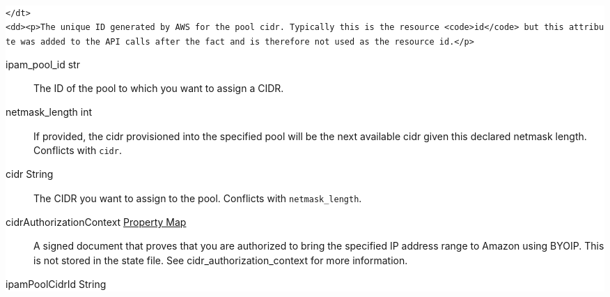     </dt>
    <dd><p>The unique ID generated by AWS for the pool cidr. Typically this is the resource <code>id</code> but this attribute was added to the API calls after the fact and is therefore not used as the resource id.</p>
</dd><dt class="property-optional property-replacement"
            title="Optional">
        <span id="state_ipam_pool_id_python">
<a data-swiftype-name="resource-property" data-swiftype-type="text" href="#state_ipam_pool_id_python" style="color: inherit; text-decoration: inherit;">ipam_<wbr>pool_<wbr>id</a>
</span>
        <span class="property-indicator"></span>
        <span class="property-type">str</span>
    </dt>
    <dd><p>The ID of the pool to which you want to assign a CIDR.</p>
</dd><dt class="property-optional property-replacement"
            title="Optional">
        <span id="state_netmask_length_python">
<a data-swiftype-name="resource-property" data-swiftype-type="text" href="#state_netmask_length_python" style="color: inherit; text-decoration: inherit;">netmask_<wbr>length</a>
</span>
        <span class="property-indicator"></span>
        <span class="property-type">int</span>
    </dt>
    <dd><p>If provided, the cidr provisioned into the specified pool will be the next available cidr given this declared netmask length. Conflicts with <code>cidr</code>.</p>
</dd></dl>
</pulumi-choosable>
</div>

<div>
<pulumi-choosable type="language" values="yaml">
<dl class="resources-properties"><dt class="property-optional property-replacement"
            title="Optional">
        <span id="state_cidr_yaml">
<a data-swiftype-name="resource-property" data-swiftype-type="text" href="#state_cidr_yaml" style="color: inherit; text-decoration: inherit;">cidr</a>
</span>
        <span class="property-indicator"></span>
        <span class="property-type">String</span>
    </dt>
    <dd><p>The CIDR you want to assign to the pool. Conflicts with <code>netmask_length</code>.</p>
</dd><dt class="property-optional property-replacement"
            title="Optional">
        <span id="state_cidrauthorizationcontext_yaml">
<a data-swiftype-name="resource-property" data-swiftype-type="text" href="#state_cidrauthorizationcontext_yaml" style="color: inherit; text-decoration: inherit;">cidr<wbr>Authorization<wbr>Context</a>
</span>
        <span class="property-indicator"></span>
        <span class="property-type"><a href="#vpcipampoolcidrcidrauthorizationcontext">Property Map</a></span>
    </dt>
    <dd><p>A signed document that proves that you are authorized to bring the specified IP address range to Amazon using BYOIP. This is not stored in the state file. See cidr_authorization_context for more information.</p>
</dd><dt class="property-optional"
            title="Optional">
        <span id="state_ipampoolcidrid_yaml">
<a data-swiftype-name="resource-property" data-swiftype-type="text" href="#state_ipampoolcidrid_yaml" style="color: inherit; text-decoration: inherit;">ipam<wbr>Pool<wbr>Cidr<wbr>Id</a>
</span>
        <span class="property-indicator"></span>
        <span class="property-type">String</span>
    </dt>